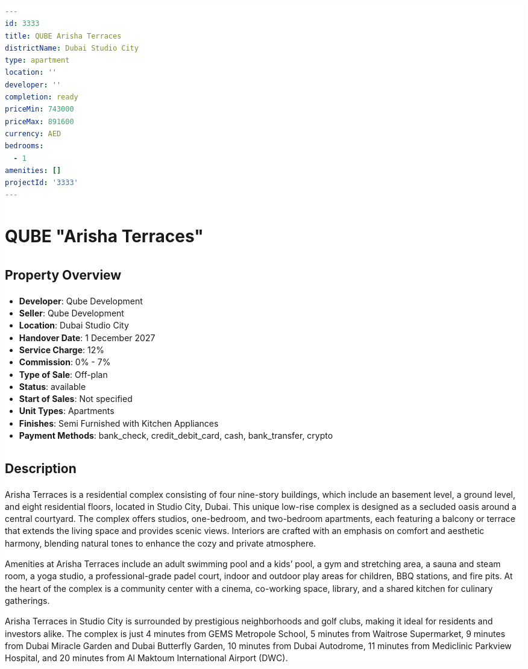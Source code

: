 ```yaml
---
id: 3333
title: QUBE Arisha Terraces
districtName: Dubai Studio City
type: apartment
location: ''
developer: ''
completion: ready
priceMin: 743000
priceMax: 891600
currency: AED
bedrooms:
  - 1
amenities: []
projectId: '3333'
---
```


# QUBE "Arisha Terraces"

## Property Overview
- **Developer**: Qube Development
- **Seller**: Qube Development
- **Location**: Dubai Studio City
- **Handover Date**: 1 December 2027
- **Service Charge**: 12%
- **Commission**: 0% - 7%
- **Type of Sale**: Off-plan
- **Status**: available
- **Start of Sales**: Not specified
- **Unit Types**: Apartments
- **Finishes**: Semi Furnished with Kitchen Appliances
- **Payment Methods**: bank_check, credit_debit_card, cash, bank_transfer, crypto

## Description
Arisha Terraces is a residential complex consisting of four nine-story buildings, which include an basement level, a ground level, and eight residential floors, located in Studio City, Dubai. This unique low-rise complex is designed as a secluded oasis around a central courtyard. The complex offers studios, one-bedroom, and two-bedroom apartments, each featuring a balcony or terrace that extends the living space and provides scenic views. Interiors are crafted with an emphasis on comfort and aesthetic harmony, blending natural tones to enhance the cozy and private atmosphere.

Amenities at Arisha Terraces include an adult swimming pool and a kids’ pool, a gym and stretching area, a sauna and steam room, a yoga studio, a professional-grade padel court, indoor and outdoor play areas for children, BBQ stations, and fire pits. At the heart of the complex is a community center with a cinema, co-working space, library, and a shared kitchen for culinary gatherings.

Arisha Terraces in Studio City is surrounded by prestigious neighborhoods and golf clubs, making it ideal for residents and investors alike. The complex is just 4 minutes from GEMS Metropole School, 5 minutes from Waitrose Supermarket, 9 minutes from Dubai Miracle Garden and Dubai Butterfly Garden, 10 minutes from Dubai Autodrome, 11 minutes from Mediclinic Parkview Hospital, and 20 minutes from Al Maktoum International Airport (DWC).
